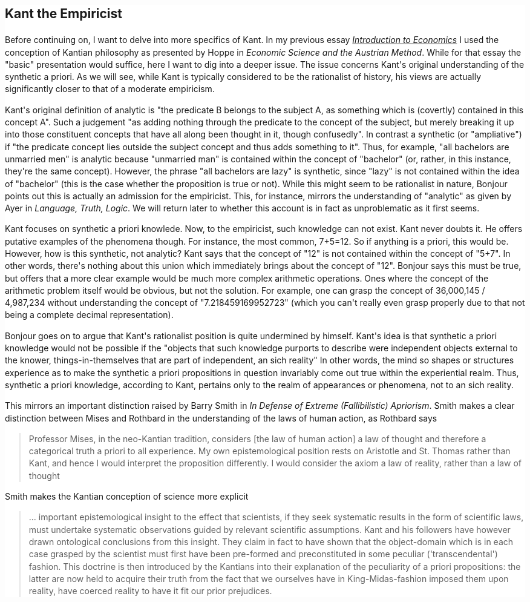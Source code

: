 ## Kant the Empiricist

Before continuing on, I want to delve into more specifics of Kant. In my previous essay [_Introduction to Economics_](/blog/2023-10-01/introduction-to-economics) I used the conception of Kantian philosophy as presented by Hoppe in _Economic Science and the Austrian Method_. While for that essay the "basic" presentation would suffice, here I want to dig into a deeper issue. The issue concerns Kant's original understanding of the synthetic a priori. As we will see, while Kant is typically considered to be the rationalist of history, his views are actually significantly closer to that of a moderate empiricism.

Kant's original definition of analytic is "the predicate B belongs to the subject A, as something which is (covertly) contained in this concept A". Such a judgement "as adding nothing through the predicate to the concept of the subject, but merely breaking it up into those constituent concepts that have all along been thought in it, though confusedly". In contrast a synthetic (or "ampliative") if "the predicate concept lies outside the subject concept and thus adds something to it". Thus, for example, "all bachelors are unmarried men" is analytic because "unmarried man" is contained within the concept of "bachelor" (or, rather, in this instance, they're the same concept). However, the phrase "all bachelors are lazy" is synthetic, since "lazy" is not contained within the idea of "bachelor" (this is the case whether the proposition is true or not). While this might seem to be rationalist in nature, Bonjour points out this is actually an admission for the empiricist. This, for instance, mirrors the understanding of "analytic" as given by Ayer in _Language, Truth, Logic_. We will return later to whether this account is in fact as unproblematic as it first seems.

Kant focuses on synthetic a priori knowlede. Now, to the empiricist, such knowledge can not exist. Kant never doubts it. He offers putative examples of the phenomena though. For instance, the most common, 7+5=12. So if anything is a priori, this would be. However, how is this synthetic, not analytic? Kant says that the concept of "12" is not contained within the concept of "5+7". In other words, there's nothing about this union which immediately brings about the concept of "12". Bonjour says this must be true, but offers that a more clear example would be much more complex arithmetic operations. Ones where the concept of the arithmetic problem itself would be obvious, but not the solution. For example, one can grasp the concept of 36,000,145 / 4,987,234 without understanding the concept of "7.218459169952723" (which you can't really even grasp properly due to that not being a complete decimal representation).

Bonjour goes on to argue that Kant's rationalist position is quite undermined by himself. Kant's idea is that synthetic a priori knowledge would not be possible if the "objects that such knowledge purports to describe were independent objects external to the knower, things-in-themselves that are part of independent, an sich reality" In other words, the mind so shapes or structures experience as to make the synthetic a priori propositions in question invariably come out true within the experiential realm. Thus, synthetic a priori knowledge, according to Kant, pertains only to the realm of appearances or phenomena, not to an sich reality.

This mirrors an important distinction raised by Barry Smith in _In Defense of Extreme (Fallibilistic) Apriorism_. Smith makes a clear distinction between Mises and Rothbard in the understanding of the laws of human action, as Rothbard says

>Professor Mises, in the neo-Kantian tradition, considers [the law of human action] a law of thought and therefore a categorical truth a priori to all experience. My own epistemological position rests on Aristotle and St. Thomas rather than Kant, and hence I would interpret the proposition differently. I would consider the axiom a law of reality, rather than a law of thought

Smith makes the Kantian conception of science more explicit

>... important epistemological insight to the effect that scientists, if they seek systematic results in the form of scientific laws, must undertake systematic observations guided by relevant scientific assumptions. Kant and his followers have however drawn ontological conclusions from this insight. They claim in fact to have shown that the object-domain which is in each case grasped by the scientist must first have been pre-formed and preconstituted in some peculiar ('transcendental') fashion. This doctrine is then introduced by the Kantians into their explanation of the peculiarity of a priori propositions: the latter are now held to acquire their truth from the fact that we ourselves have in King-Midas-fashion imposed them upon reality, have coerced reality to have it fit our prior prejudices.
